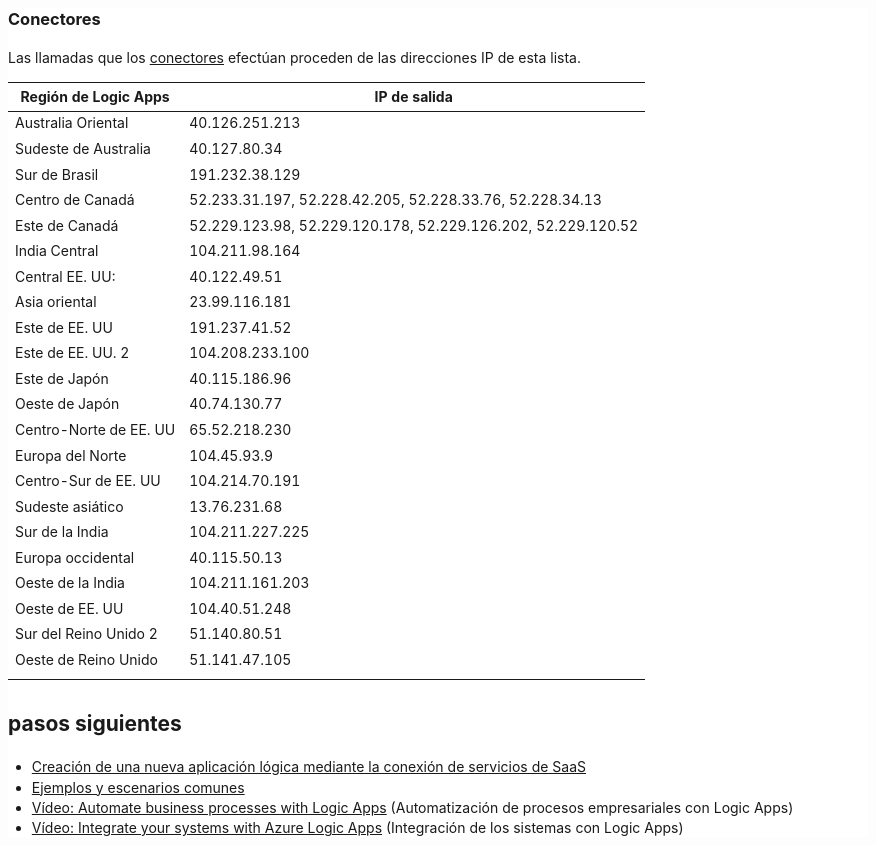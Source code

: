### <a name="connectors"></a>Conectores

Las llamadas que los [conectores](../connectors/apis-list.md) efectúan proceden de las direcciones IP de esta lista.

|Región de Logic Apps|IP de salida|
|-----------------|-----------|
|Australia Oriental|40.126.251.213|
|Sudeste de Australia|40.127.80.34|
|Sur de Brasil|191.232.38.129|
|Centro de Canadá|52.233.31.197, 52.228.42.205, 52.228.33.76, 52.228.34.13|
|Este de Canadá|52.229.123.98, 52.229.120.178, 52.229.126.202, 52.229.120.52|
|India Central|104.211.98.164|
|Central EE. UU:|40.122.49.51|
|Asia oriental|23.99.116.181|
|Este de EE. UU|191.237.41.52|
|Este de EE. UU. 2|104.208.233.100|
|Este de Japón|40.115.186.96|
|Oeste de Japón|40.74.130.77|
|Centro-Norte de EE. UU|65.52.218.230|
|Europa del Norte|104.45.93.9|
|Centro-Sur de EE. UU|104.214.70.191|
|Sudeste asiático|13.76.231.68|
|Sur de la India|104.211.227.225|
|Europa occidental|40.115.50.13|
|Oeste de la India|104.211.161.203|
|Oeste de EE. UU|104.40.51.248|
|Sur del Reino Unido 2|51.140.80.51|
|Oeste de Reino Unido|51.141.47.105|
| | | 

## <a name="next-steps"></a>pasos siguientes  

* [Creación de una nueva aplicación lógica mediante la conexión de servicios de SaaS](../logic-apps/quickstart-create-first-logic-app-workflow.md)  
* [Ejemplos y escenarios comunes](../logic-apps/logic-apps-examples-and-scenarios.md)
* [Vídeo: Automate business processes with Logic Apps](http://channel9.msdn.com/Events/Build/2016/T694) (Automatización de procesos empresariales con Logic Apps) 
* [Vídeo: Integrate your systems with Azure Logic Apps](http://channel9.msdn.com/Events/Build/2016/P462) (Integración de los sistemas con Logic Apps)
